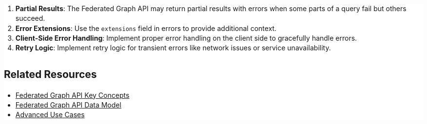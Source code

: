 1. **Partial Results**: The Federated Graph API may return partial results with errors when some parts of a query fail but others succeed.
2. **Error Extensions**: Use the `extensions` field in errors to provide additional context.
3. **Client-Side Error Handling**: Implement proper error handling on the client side to gracefully handle errors.
4. **Retry Logic**: Implement retry logic for transient errors like network issues or service unavailability.

## Related Resources
- [Federated Graph API Key Concepts](../01-getting-started/key-concepts.md)
- [Federated Graph API Data Model](./data-model.md)
- [Advanced Use Cases](../03-advanced-patterns/advanced-use-cases.md)